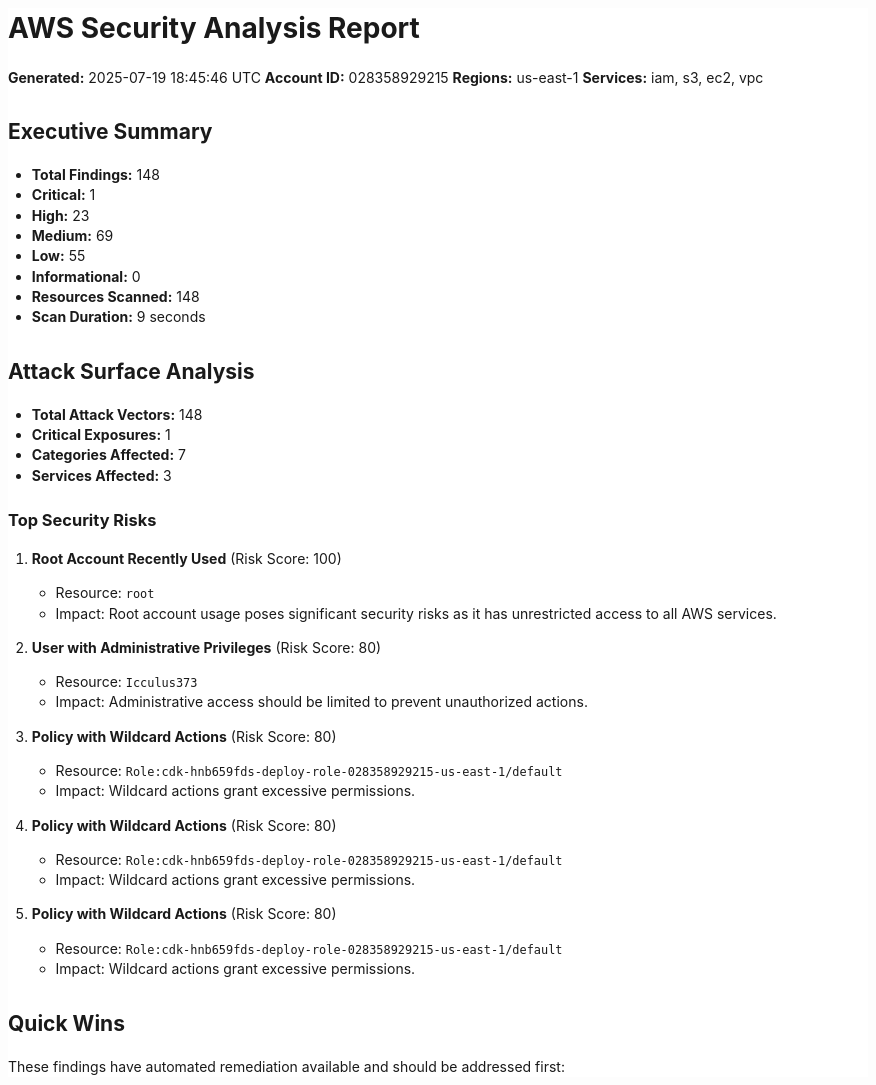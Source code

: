 # AWS Security Analysis Report

**Generated:** 2025-07-19 18:45:46 UTC
**Account ID:** 028358929215
**Regions:** us-east-1
**Services:** iam, s3, ec2, vpc

## Executive Summary

- **Total Findings:** 148
- **Critical:** 1
- **High:** 23
- **Medium:** 69
- **Low:** 55
- **Informational:** 0
- **Resources Scanned:** 148
- **Scan Duration:** 9 seconds

## Attack Surface Analysis

- **Total Attack Vectors:** 148
- **Critical Exposures:** 1
- **Categories Affected:** 7
- **Services Affected:** 3

### Top Security Risks

1. **Root Account Recently Used** (Risk Score: 100)
   - Resource: `root`
   - Impact: Root account usage poses significant security risks as it has unrestricted access to all AWS services.

2. **User with Administrative Privileges** (Risk Score: 80)
   - Resource: `Icculus373`
   - Impact: Administrative access should be limited to prevent unauthorized actions.

3. **Policy with Wildcard Actions** (Risk Score: 80)
   - Resource: `Role:cdk-hnb659fds-deploy-role-028358929215-us-east-1/default`
   - Impact: Wildcard actions grant excessive permissions.

4. **Policy with Wildcard Actions** (Risk Score: 80)
   - Resource: `Role:cdk-hnb659fds-deploy-role-028358929215-us-east-1/default`
   - Impact: Wildcard actions grant excessive permissions.

5. **Policy with Wildcard Actions** (Risk Score: 80)
   - Resource: `Role:cdk-hnb659fds-deploy-role-028358929215-us-east-1/default`
   - Impact: Wildcard actions grant excessive permissions.

## Quick Wins

These findings have automated remediation available and should be addressed first:
